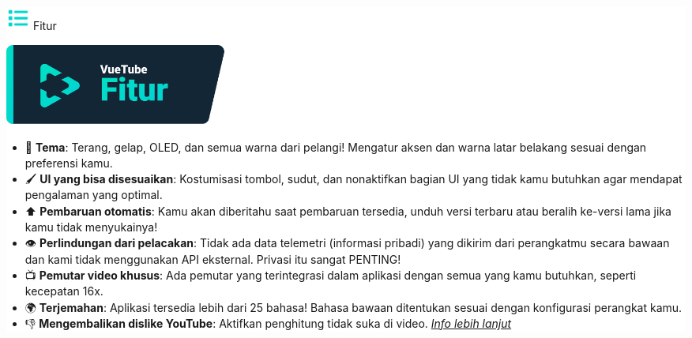 <img  src="/resources/readme_icon_features.png"
      height="30"
      width="30">
</sub>
Fitur
</h2>

<img src="../resources/readme-id/Features.id.svg" alt="VueTube icon" height="100"/>

- 🎨 **Tema**: Terang, gelap, OLED, dan semua warna dari pelangi! Mengatur aksen dan warna latar belakang sesuai dengan preferensi kamu.
- 🖌️ **UI yang bisa disesuaikan**: Kostumisasi tombol, sudut, dan nonaktifkan bagian UI yang tidak kamu butuhkan agar mendapat pengalaman yang optimal.
- ⬆️ **Pembaruan otomatis**: Kamu akan diberitahu saat pembaruan tersedia, unduh versi terbaru atau beralih ke-versi lama jika kamu tidak menyukainya!
- 👁️ **Perlindungan dari pelacakan**: Tidak ada data telemetri (informasi pribadi) yang dikirim dari perangkatmu secara bawaan dan kami tidak menggunakan API eksternal. Privasi itu sangat PENTING!
- 📺 **Pemutar video khusus**: Ada pemutar yang terintegrasi dalam aplikasi dengan semua yang kamu butuhkan, seperti kecepatan 16x.
- 🌍 **Terjemahan**: Aplikasi tersedia lebih dari 25 bahasa! Bahasa bawaan ditentukan sesuai dengan konfigurasi perangkat kamu.
- 👎 **Mengembalikan dislike YouTube**: Aktifkan penghitung tidak suka di video. [_Info lebih lanjut_](https://returnyoutubedislike.com)